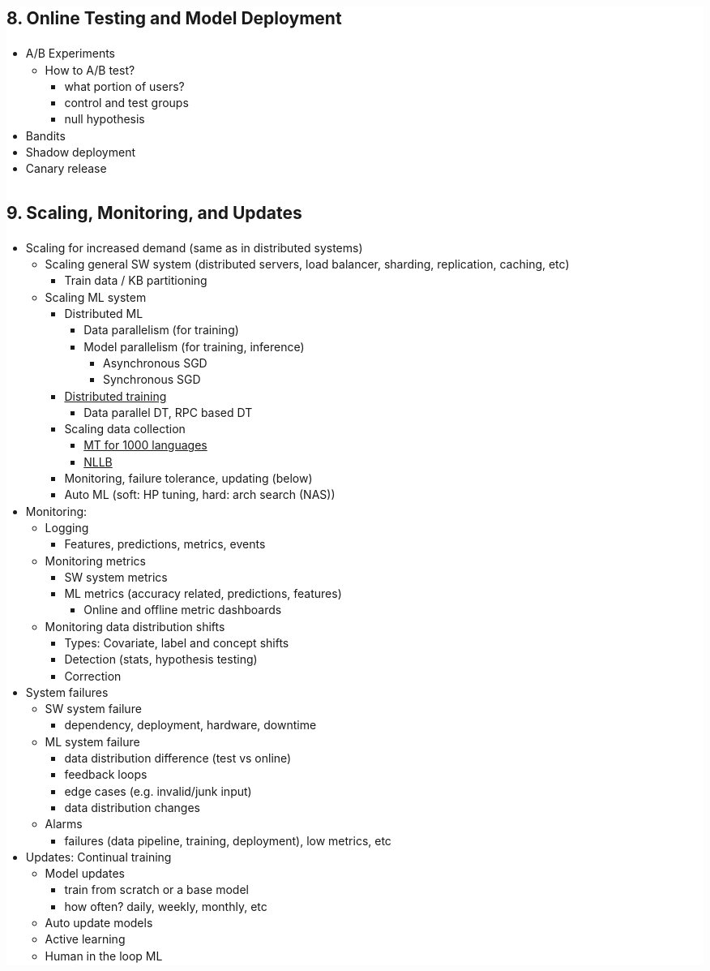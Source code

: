 ## 8. Online Testing and Model Deployment

- A/B Experiments
  - How to A/B test?
    - what portion of users?
    - control and test groups
    - null hypothesis
- Bandits
- Shadow deployment
- Canary release

## 9. Scaling, Monitoring, and Updates

- Scaling for increased demand (same as in distributed systems)
  - Scaling general SW system (distributed servers, load balancer, sharding, replication, caching, etc)
    - Train data / KB partitioning
  - Scaling ML system
    - Distributed ML 
      - Data parallelism (for training)
      - Model parallelism (for training, inference)
        - Asynchronous SGD 
        - Synchronous SGD 
    - [Distributed training]()
      - Data parallel DT, RPC based DT   
    - Scaling data collection 
      - [MT for 1000 languages](https://arxiv.org/abs/2205.03983)
      - [NLLB](https://research.facebook.com/publications/no-language-left-behind/)
    - Monitoring, failure tolerance, updating (below)
    - Auto ML (soft: HP tuning, hard: arch search (NAS))
- Monitoring:
  - Logging
    - Features, predictions, metrics, events
  - Monitoring metrics
    - SW system metrics
    - ML metrics (accuracy related, predictions, features)
      - Online and offline metric dashboards  
  - Monitoring data distribution shifts
    - Types: Covariate, label and concept shifts
    - Detection (stats, hypothesis testing)
    - Correction
- System failures
  - SW system failure
    - dependency, deployment, hardware, downtime
  - ML system failure
    - data distribution difference (test vs online)
    - feedback loops
    - edge cases (e.g. invalid/junk input)
    - data distribution changes
  - Alarms
    - failures (data pipeline, training, deployment), low metrics, etc
- Updates: Continual training
  - Model updates
    - train from scratch or a base model
    - how often? daily, weekly, monthly, etc
  - Auto update models 
  - Active learning 
  - Human in the loop ML  
